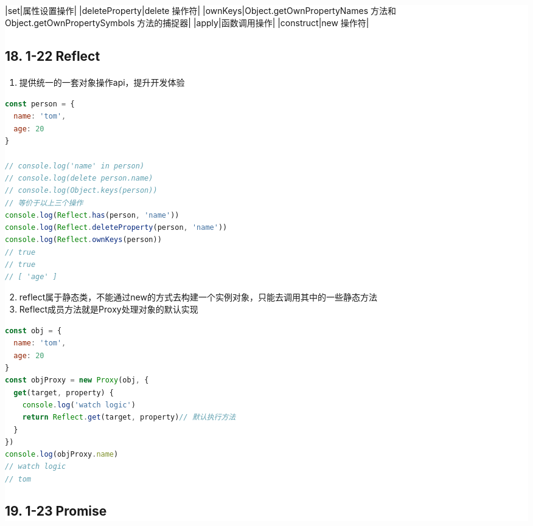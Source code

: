    |set|属性设置操作|
   |deleteProperty|delete 操作符|
   |ownKeys|Object.getOwnPropertyNames 方法和 Object.getOwnPropertySymbols 方法的捕捉器|
   |apply|函数调用操作|
   |construct|new 操作符|

## 18. <a name='Reflect'></a>1-22 Reflect

1. 提供统一的一套对象操作api，提升开发体验

  ```javascript
  const person = {
    name: 'tom',
    age: 20
  }

  // console.log('name' in person)
  // console.log(delete person.name)
  // console.log(Object.keys(person))
  // 等价于以上三个操作
  console.log(Reflect.has(person, 'name'))
  console.log(Reflect.deleteProperty(person, 'name'))
  console.log(Reflect.ownKeys(person))
  // true
  // true
  // [ 'age' ]
  ```

2. reflect属于静态类，不能通过new的方式去构建一个实例对象，只能去调用其中的一些静态方法
3. Reflect成员方法就是Proxy处理对象的默认实现

  ```javascript
  const obj = {
    name: 'tom',
    age: 20
  }
  const objProxy = new Proxy(obj, {
    get(target, property) {
      console.log('watch logic')
      return Reflect.get(target, property)// 默认执行方法
    }
  })
  console.log(objProxy.name)
  // watch logic
  // tom
  ```

## 19. <a name='Promise'></a>1-23 Promise
